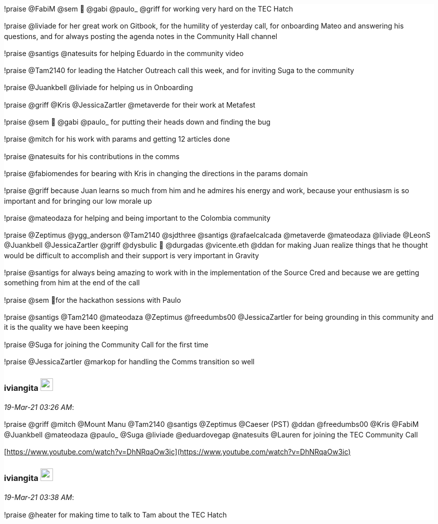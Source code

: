 !praise @FabiM @sem 🐝 @gabi @paulo_ @griff for working very hard on the TEC Hatch

!praise @liviade for her great work on Gitbook, for the humility of yesterday call, for onboarding Mateo and answering his questions, and for always posting the agenda notes in the Community Hall channel

!praise @santigs @natesuits for helping Eduardo in the community video

!praise @Tam2140 for leading the Hatcher Outreach call this week, and for inviting Suga to the community

!praise @Juankbell @liviade for helping us in Onboarding

!praise @griff @Kris @JessicaZartler @metaverde for their work at Metafest

!praise @sem 🐝 @gabi @paulo_ for putting their heads down and finding the bug

!praise @mitch for his work with params and getting 12 articles done

!praise @natesuits for his contributions in the comms

!praise @fabiomendes for bearing with Kris in changing the directions in the params domain

!praise @griff because Juan learns so much from him and he admires his energy and work, because your enthusiasm is so important and for bringing our low morale up

!praise @mateodaza for helping and being important to the Colombia community

!praise @Zeptimus @ygg_anderson @Tam2140 @sjdthree @santigs @rafaelcalcada @metaverde @mateodaza @liviade @LeonS @Juankbell @JessicaZartler @griff @dysbulic 🐙 @durgadas @vicente.eth @ddan for making Juan realize things that he thought would be difficult to accomplish and their support is very important in Gravity

!praise @santigs for always being amazing to work with in the implementation of the Source Cred and because we are getting something from him at the end of the call

!praise @sem 🐝for the hackathon sessions with Paulo

!praise @santigs @Tam2140 @mateodaza @Zeptimus @freedumbs00 @JessicaZartler for being grounding in this community and it is the quality we have been keeping

!praise @Suga for joining the Community Call for the first time

!praise @JessicaZartler @markop for handling the Comms transition so well

<h3>iviangita  <img src="https://cdn.discordapp.com/avatars/753834288511713303/82e43c1418a21926dd61d71f32a6222e.png" width="25" height="25"/></h3>

_19-Mar-21 03:26 AM_: 

!praise @griff @mitch @Mount Manu @Tam2140 @santigs @Zeptimus @Caeser (PST) @ddan @freedumbs00 @Kris @FabiM @Juankbell @mateodaza @paulo_ @Suga @liviade @eduardovegap @natesuits @Lauren for joining the TEC Community Call

[https://www.youtube.com/watch?v=DhNRqaOw3ic](https://www.youtube.com/watch?v=DhNRqaOw3ic)

<h3>iviangita  <img src="https://cdn.discordapp.com/avatars/753834288511713303/82e43c1418a21926dd61d71f32a6222e.png" width="25" height="25"/></h3>

_19-Mar-21 03:38 AM_: 

!praise @heater for making time to talk to Tam about the TEC Hatch

